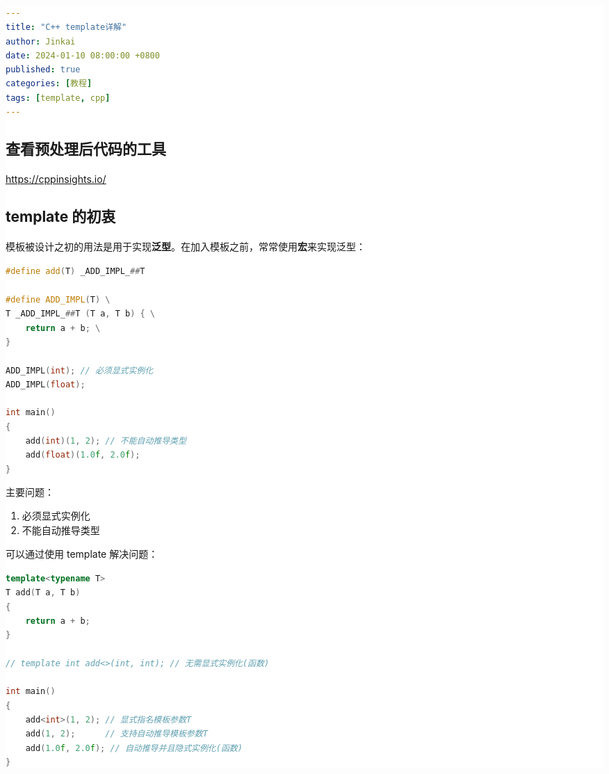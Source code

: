 ```yaml
---
title: "C++ template详解"
author: Jinkai
date: 2024-01-10 08:00:00 +0800
published: true
categories: [教程]
tags: [template, cpp]
---
```


## 查看预处理后代码的工具

<https://cppinsights.io/>

## template 的初衷

模板被设计之初的用法是用于实现**泛型**。在加入模板之前，常常使用**宏**来实现泛型：

```cpp
#define add(T) _ADD_IMPL_##T

#define ADD_IMPL(T) \
T _ADD_IMPL_##T (T a, T b) { \
    return a + b; \
}

ADD_IMPL(int); // 必须显式实例化
ADD_IMPL(float);

int main()
{
    add(int)(1, 2); // 不能自动推导类型
    add(float)(1.0f, 2.0f);
}
```

主要问题：

1. 必须显式实例化
2. 不能自动推导类型

可以通过使用 template 解决问题：

```cpp
template<typename T>
T add(T a, T b)
{
    return a + b;
}

// template int add<>(int, int); // 无需显式实例化(函数)

int main()
{
    add<int>(1, 2); // 显式指名模板参数T
    add(1, 2);      // 支持自动推导模板参数T
    add(1.0f, 2.0f); // 自动推导并且隐式实例化(函数)
}
```
